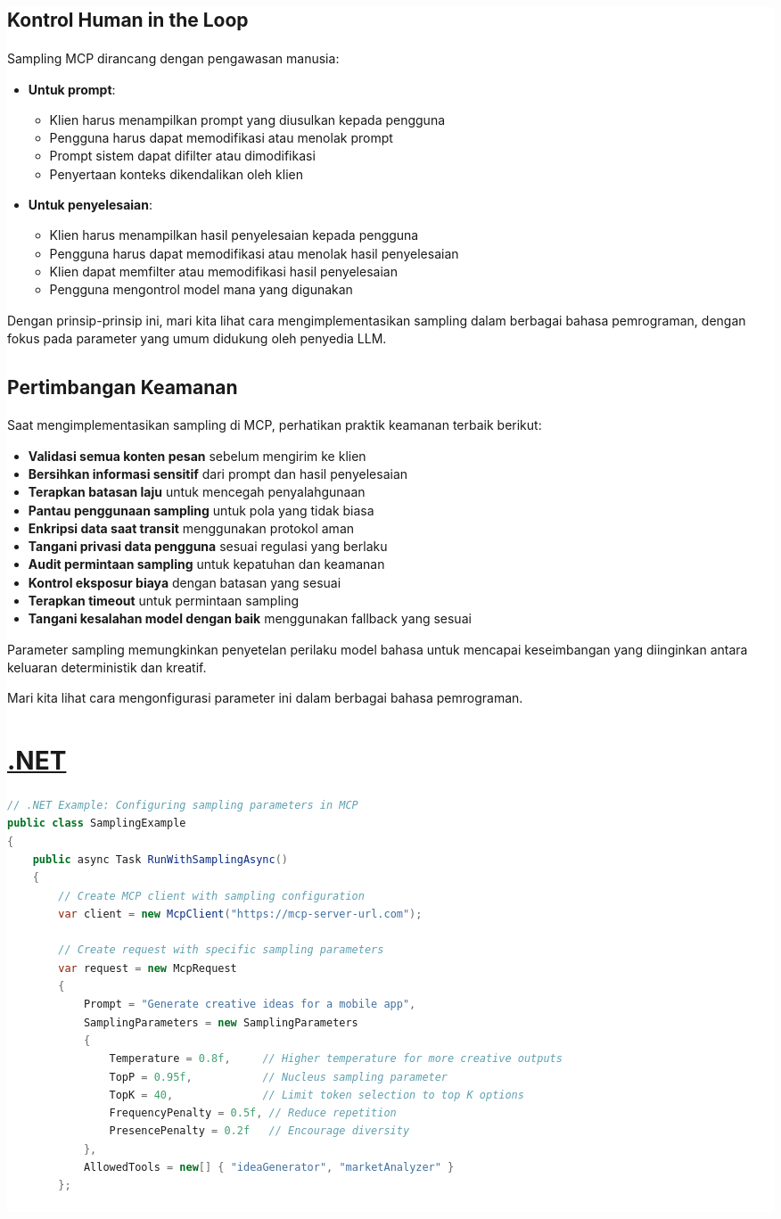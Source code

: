 ## Kontrol Human in the Loop

Sampling MCP dirancang dengan pengawasan manusia:

- **Untuk prompt**:
  - Klien harus menampilkan prompt yang diusulkan kepada pengguna
  - Pengguna harus dapat memodifikasi atau menolak prompt
  - Prompt sistem dapat difilter atau dimodifikasi
  - Penyertaan konteks dikendalikan oleh klien

- **Untuk penyelesaian**:
  - Klien harus menampilkan hasil penyelesaian kepada pengguna
  - Pengguna harus dapat memodifikasi atau menolak hasil penyelesaian
  - Klien dapat memfilter atau memodifikasi hasil penyelesaian
  - Pengguna mengontrol model mana yang digunakan

Dengan prinsip-prinsip ini, mari kita lihat cara mengimplementasikan sampling dalam berbagai bahasa pemrograman, dengan fokus pada parameter yang umum didukung oleh penyedia LLM.

## Pertimbangan Keamanan

Saat mengimplementasikan sampling di MCP, perhatikan praktik keamanan terbaik berikut:

- **Validasi semua konten pesan** sebelum mengirim ke klien
- **Bersihkan informasi sensitif** dari prompt dan hasil penyelesaian
- **Terapkan batasan laju** untuk mencegah penyalahgunaan
- **Pantau penggunaan sampling** untuk pola yang tidak biasa
- **Enkripsi data saat transit** menggunakan protokol aman
- **Tangani privasi data pengguna** sesuai regulasi yang berlaku
- **Audit permintaan sampling** untuk kepatuhan dan keamanan
- **Kontrol eksposur biaya** dengan batasan yang sesuai
- **Terapkan timeout** untuk permintaan sampling
- **Tangani kesalahan model dengan baik** menggunakan fallback yang sesuai

Parameter sampling memungkinkan penyetelan perilaku model bahasa untuk mencapai keseimbangan yang diinginkan antara keluaran deterministik dan kreatif.

Mari kita lihat cara mengonfigurasi parameter ini dalam berbagai bahasa pemrograman.

# [.NET](../../../../05-AdvancedTopics/mcp-sampling)

```csharp
// .NET Example: Configuring sampling parameters in MCP
public class SamplingExample
{
    public async Task RunWithSamplingAsync()
    {
        // Create MCP client with sampling configuration
        var client = new McpClient("https://mcp-server-url.com");
        
        // Create request with specific sampling parameters
        var request = new McpRequest
        {
            Prompt = "Generate creative ideas for a mobile app",
            SamplingParameters = new SamplingParameters
            {
                Temperature = 0.8f,     // Higher temperature for more creative outputs
                TopP = 0.95f,           // Nucleus sampling parameter
                TopK = 40,              // Limit token selection to top K options
                FrequencyPenalty = 0.5f, // Reduce repetition
                PresencePenalty = 0.2f   // Encourage diversity
            },
            AllowedTools = new[] { "ideaGenerator", "marketAnalyzer" }
        };
        
```